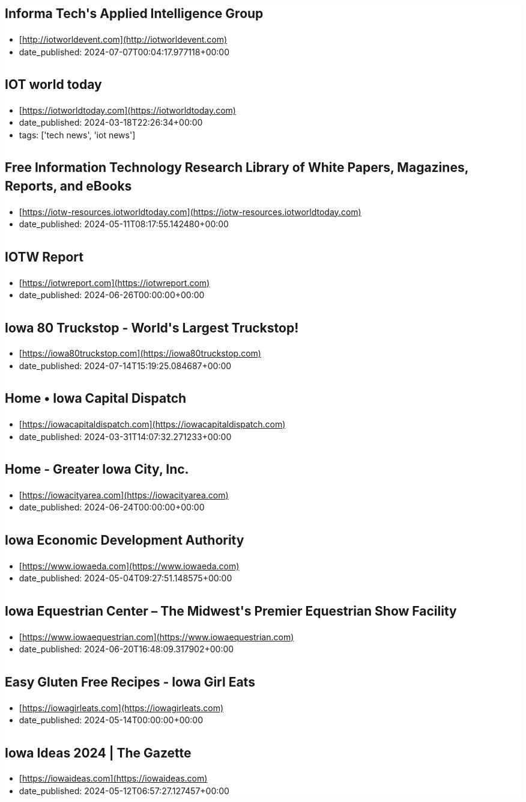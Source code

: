  ## Informa Tech's Applied Intelligence Group
 - [http://iotworldevent.com](http://iotworldevent.com)
 - date_published: 2024-07-07T00:04:17.977118+00:00

 ## IOT world today
 - [https://iotworldtoday.com](https://iotworldtoday.com)
 - date_published: 2024-03-18T22:26:34+00:00
 - tags: ['tech news', 'iot news']

 ## Free Information Technology Research Library of White Papers, Magazines, Reports, and eBooks
 - [https://iotw-resources.iotworldtoday.com](https://iotw-resources.iotworldtoday.com)
 - date_published: 2024-05-11T08:17:55.142480+00:00

 ## IOTW Report
 - [https://iotwreport.com](https://iotwreport.com)
 - date_published: 2024-06-26T00:00:00+00:00

 ## Iowa 80 Truckstop - World's Largest Truckstop!
 - [https://iowa80truckstop.com](https://iowa80truckstop.com)
 - date_published: 2024-07-14T15:19:25.084687+00:00

 ## Home • Iowa Capital Dispatch
 - [https://iowacapitaldispatch.com](https://iowacapitaldispatch.com)
 - date_published: 2024-03-31T14:07:32.271233+00:00

 ## Home - Greater Iowa City, Inc.
 - [https://iowacityarea.com](https://iowacityarea.com)
 - date_published: 2024-06-24T00:00:00+00:00

 ## Iowa Economic Development Authority
 - [https://www.iowaeda.com](https://www.iowaeda.com)
 - date_published: 2024-05-04T09:27:51.148575+00:00

 ## Iowa Equestrian Center – The Midwest's Premier Equestrian Show Facility
 - [https://www.iowaequestrian.com](https://www.iowaequestrian.com)
 - date_published: 2024-06-20T16:48:09.317902+00:00

 ## Easy Gluten Free Recipes - Iowa Girl Eats
 - [https://iowagirleats.com](https://iowagirleats.com)
 - date_published: 2024-05-14T00:00:00+00:00

 ## Iowa Ideas 2024 | The Gazette
 - [https://iowaideas.com](https://iowaideas.com)
 - date_published: 2024-05-12T06:57:27.127457+00:00
